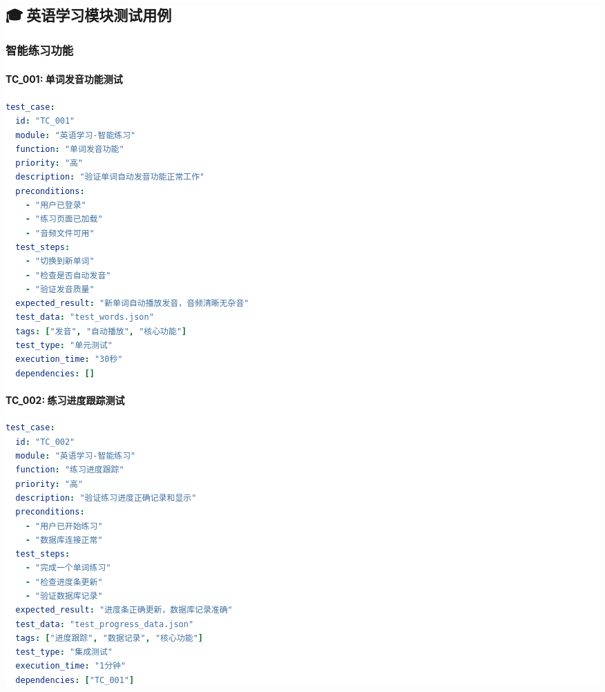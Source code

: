 ## 🎓 英语学习模块测试用例

### 智能练习功能

#### TC_001: 单词发音功能测试
```yaml
test_case:
  id: "TC_001"
  module: "英语学习-智能练习"
  function: "单词发音功能"
  priority: "高"
  description: "验证单词自动发音功能正常工作"
  preconditions:
    - "用户已登录"
    - "练习页面已加载"
    - "音频文件可用"
  test_steps:
    - "切换到新单词"
    - "检查是否自动发音"
    - "验证发音质量"
  expected_result: "新单词自动播放发音，音频清晰无杂音"
  test_data: "test_words.json"
  tags: ["发音", "自动播放", "核心功能"]
  test_type: "单元测试"
  execution_time: "30秒"
  dependencies: []
```

#### TC_002: 练习进度跟踪测试
```yaml
test_case:
  id: "TC_002"
  module: "英语学习-智能练习"
  function: "练习进度跟踪"
  priority: "高"
  description: "验证练习进度正确记录和显示"
  preconditions:
    - "用户已开始练习"
    - "数据库连接正常"
  test_steps:
    - "完成一个单词练习"
    - "检查进度条更新"
    - "验证数据库记录"
  expected_result: "进度条正确更新，数据库记录准确"
  test_data: "test_progress_data.json"
  tags: ["进度跟踪", "数据记录", "核心功能"]
  test_type: "集成测试"
  execution_time: "1分钟"
  dependencies: ["TC_001"]
```
